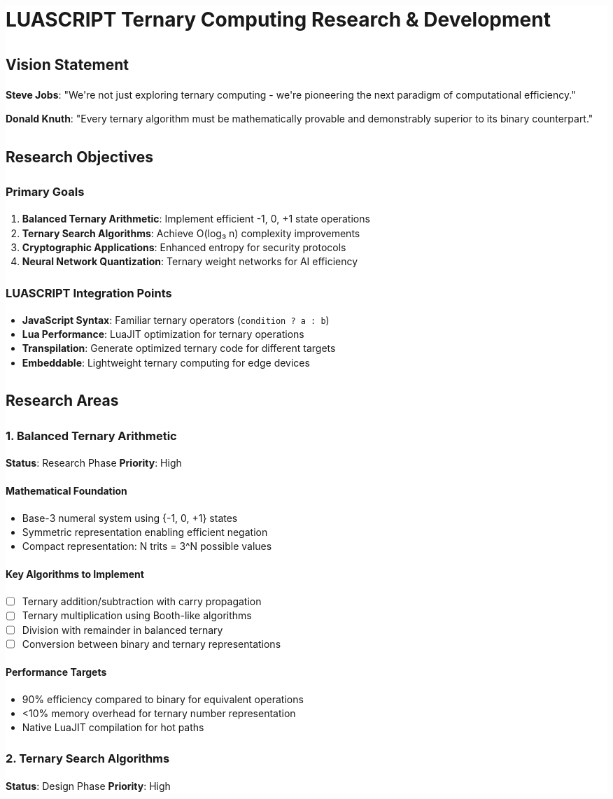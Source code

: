 
# LUASCRIPT Ternary Computing Research & Development

## Vision Statement
**Steve Jobs**: "We're not just exploring ternary computing - we're pioneering the next paradigm of computational efficiency."

**Donald Knuth**: "Every ternary algorithm must be mathematically provable and demonstrably superior to its binary counterpart."

## Research Objectives

### Primary Goals
1. **Balanced Ternary Arithmetic**: Implement efficient -1, 0, +1 state operations
2. **Ternary Search Algorithms**: Achieve O(log₃ n) complexity improvements
3. **Cryptographic Applications**: Enhanced entropy for security protocols
4. **Neural Network Quantization**: Ternary weight networks for AI efficiency

### LUASCRIPT Integration Points
- **JavaScript Syntax**: Familiar ternary operators (`condition ? a : b`)
- **Lua Performance**: LuaJIT optimization for ternary operations
- **Transpilation**: Generate optimized ternary code for different targets
- **Embeddable**: Lightweight ternary computing for edge devices

## Research Areas

### 1. Balanced Ternary Arithmetic
**Status**: Research Phase
**Priority**: High

#### Mathematical Foundation
- Base-3 numeral system using {-1, 0, +1} states
- Symmetric representation enabling efficient negation
- Compact representation: N trits = 3^N possible values

#### Key Algorithms to Implement
- [ ] Ternary addition/subtraction with carry propagation
- [ ] Ternary multiplication using Booth-like algorithms
- [ ] Division with remainder in balanced ternary
- [ ] Conversion between binary and ternary representations

#### Performance Targets
- 90% efficiency compared to binary for equivalent operations
- <10% memory overhead for ternary number representation
- Native LuaJIT compilation for hot paths

### 2. Ternary Search Algorithms
**Status**: Design Phase
**Priority**: High
